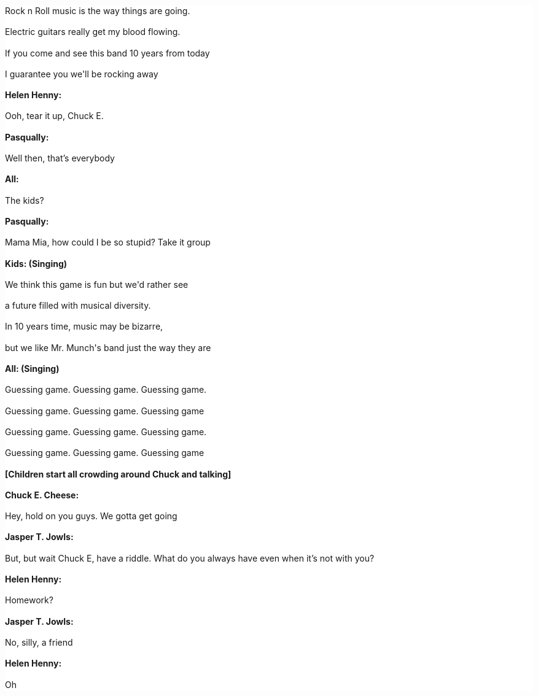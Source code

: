 Rock n Roll music is the way things are going. 

Electric guitars really get my blood flowing. 

If you come and see this band 10 years from today 

I guarantee you we'll be rocking away 

**Helen Henny:** 

Ooh, tear it up, Chuck E. 

**Pasqually:** 

Well then, that’s everybody 

**All:** 

The kids? 

**Pasqually:** 

Mama Mia, how could I be so stupid? Take it group

**Kids: (Singing)** 

We think this game is fun but we'd rather see 

a future filled with musical diversity. 

In 10 years time, music may be bizarre, 

but we like Mr. Munch's band just the way they are 

**All: (Singing)** 

Guessing game. Guessing game. Guessing game. 

Guessing game. Guessing game. Guessing game 

Guessing game. Guessing game. Guessing game. 

Guessing game. Guessing game. Guessing game 

**[Children start all crowding around Chuck and talking]**

**Chuck E. Cheese:** 

Hey, hold on you guys. We gotta get going 

**Jasper T. Jowls:** 

But, but wait Chuck E, have a riddle. What do you always have even when it’s not with you? 

**Helen Henny:** 

Homework? 

**Jasper T. Jowls:** 

No, silly, a friend 

**Helen Henny:** 

Oh 
